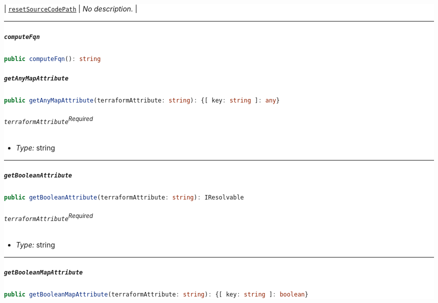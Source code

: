 | <code><a href="#@cdktf/provider-databricks.dataDatabricksApp.DataDatabricksAppAppActiveDeploymentOutputReference.resetSourceCodePath">resetSourceCodePath</a></code> | *No description.* |

---

##### `computeFqn` <a name="computeFqn" id="@cdktf/provider-databricks.dataDatabricksApp.DataDatabricksAppAppActiveDeploymentOutputReference.computeFqn"></a>

```typescript
public computeFqn(): string
```

##### `getAnyMapAttribute` <a name="getAnyMapAttribute" id="@cdktf/provider-databricks.dataDatabricksApp.DataDatabricksAppAppActiveDeploymentOutputReference.getAnyMapAttribute"></a>

```typescript
public getAnyMapAttribute(terraformAttribute: string): {[ key: string ]: any}
```

###### `terraformAttribute`<sup>Required</sup> <a name="terraformAttribute" id="@cdktf/provider-databricks.dataDatabricksApp.DataDatabricksAppAppActiveDeploymentOutputReference.getAnyMapAttribute.parameter.terraformAttribute"></a>

- *Type:* string

---

##### `getBooleanAttribute` <a name="getBooleanAttribute" id="@cdktf/provider-databricks.dataDatabricksApp.DataDatabricksAppAppActiveDeploymentOutputReference.getBooleanAttribute"></a>

```typescript
public getBooleanAttribute(terraformAttribute: string): IResolvable
```

###### `terraformAttribute`<sup>Required</sup> <a name="terraformAttribute" id="@cdktf/provider-databricks.dataDatabricksApp.DataDatabricksAppAppActiveDeploymentOutputReference.getBooleanAttribute.parameter.terraformAttribute"></a>

- *Type:* string

---

##### `getBooleanMapAttribute` <a name="getBooleanMapAttribute" id="@cdktf/provider-databricks.dataDatabricksApp.DataDatabricksAppAppActiveDeploymentOutputReference.getBooleanMapAttribute"></a>

```typescript
public getBooleanMapAttribute(terraformAttribute: string): {[ key: string ]: boolean}
```

